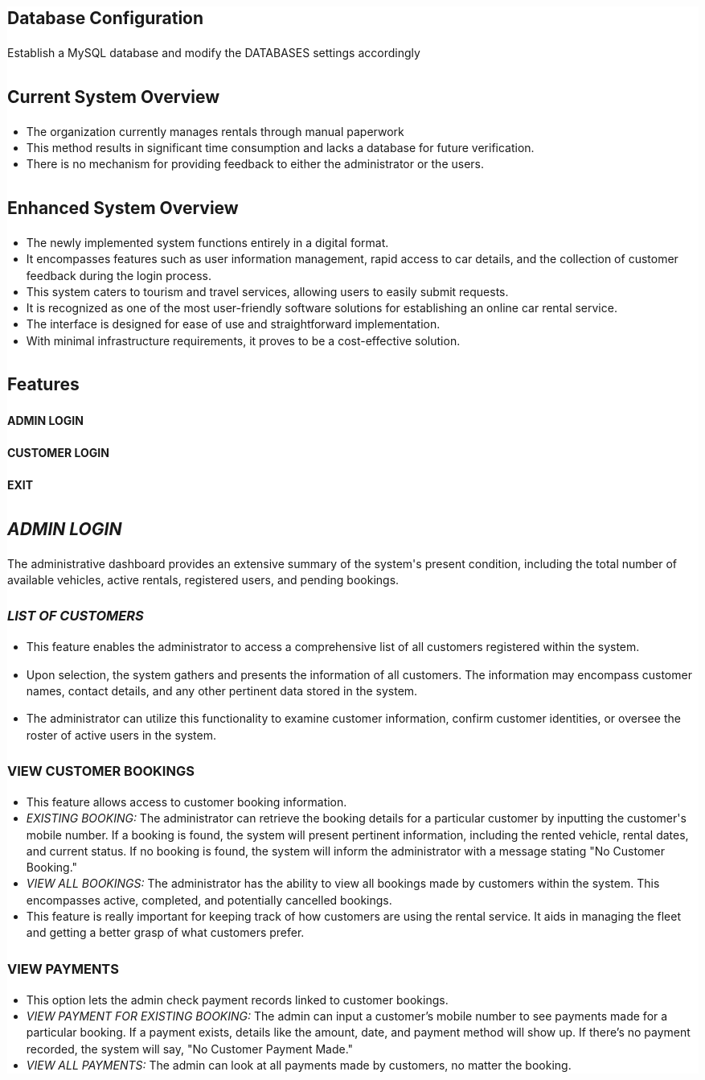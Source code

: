 ## Database Configuration

Establish a MySQL database and modify the DATABASES settings accordingly

## Current System Overview

- The organization currently manages rentals through manual paperwork
- This method results in significant time consumption and lacks a database for future verification.
- There is no mechanism for providing feedback to either the administrator or the users.

## Enhanced System Overview

- The newly implemented system functions entirely in a digital format.
- It encompasses features such as user information management, rapid access to car details, and the collection of customer feedback during the login process.
- This system caters to tourism and travel services, allowing users to easily submit requests.
- It is recognized as one of the most user-friendly software solutions for establishing an online car rental service.
- The interface is designed for ease of use and straightforward implementation.
- With minimal infrastructure requirements, it proves to be a cost-effective solution.

## Features

#### ADMIN LOGIN 

#### CUSTOMER LOGIN

#### EXIT

## *ADMIN LOGIN*

The administrative dashboard provides an extensive summary of the system's present condition, including the total number of available vehicles, active rentals, registered users, and pending bookings.

### *LIST OF CUSTOMERS*
- This feature enables the administrator to access a comprehensive list of all customers registered within the system.


- Upon selection, the system gathers and presents the information of all customers.
The information may encompass customer names, contact details, and any other pertinent data stored in the system.

- The administrator can utilize this functionality to examine customer information, confirm customer identities, or oversee the roster of active users in the system.
### VIEW CUSTOMER BOOKINGS
- This feature allows access to customer booking information.
- *EXISTING BOOKING:* The administrator can retrieve the booking details for a particular customer by inputting the customer's mobile number. If a booking is found, the system will present pertinent information, including the rented vehicle, rental dates, and current status. If no booking is found, the system will inform the administrator with a message stating "No Customer Booking."
- *VIEW ALL BOOKINGS:* The administrator has the ability to view all bookings made by customers within the system. This encompasses active, completed, and potentially cancelled bookings.
- This feature is really important for keeping track of how customers are using the rental service. It aids in managing the fleet and getting a better grasp of what customers prefer.  
### VIEW PAYMENTS
- This option lets the admin check payment records linked to customer bookings.  
- *VIEW PAYMENT FOR EXISTING BOOKING:* The admin can input a customer’s mobile number to see payments made for a particular booking. If a payment exists, details like the amount, date, and payment method will show up. If there’s no payment recorded, the system will say, "No Customer Payment Made."  
- *VIEW ALL PAYMENTS:* The admin can look at all payments made by customers, no matter the booking.  
